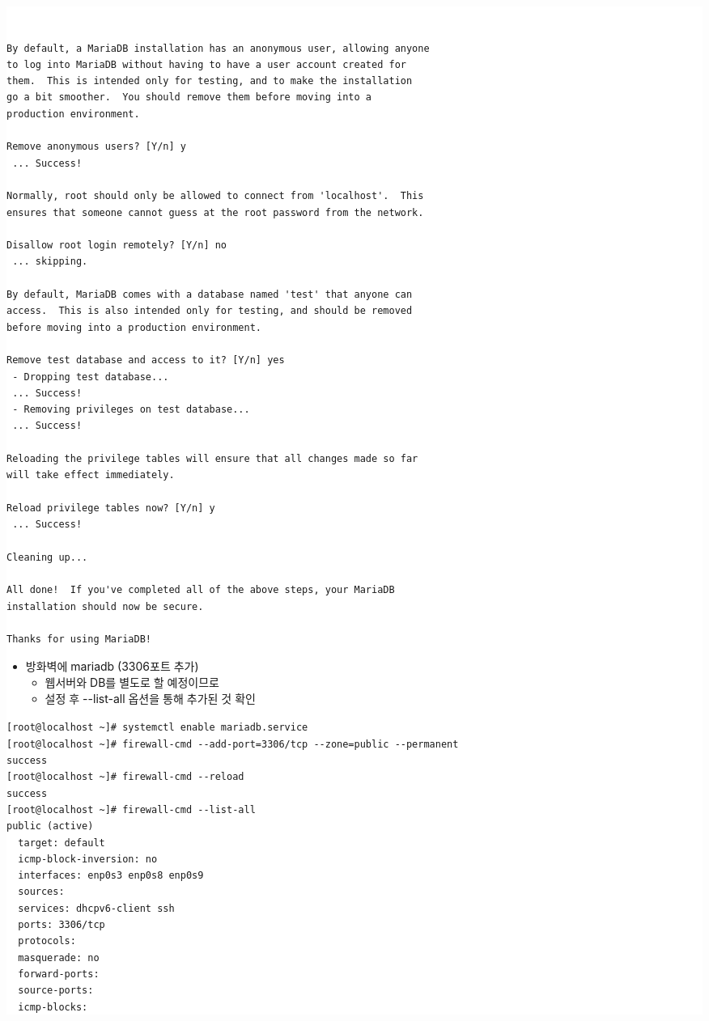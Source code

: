 ```shell


By default, a MariaDB installation has an anonymous user, allowing anyone
to log into MariaDB without having to have a user account created for
them.  This is intended only for testing, and to make the installation
go a bit smoother.  You should remove them before moving into a
production environment.

Remove anonymous users? [Y/n] y
 ... Success!

Normally, root should only be allowed to connect from 'localhost'.  This
ensures that someone cannot guess at the root password from the network.

Disallow root login remotely? [Y/n] no
 ... skipping.

By default, MariaDB comes with a database named 'test' that anyone can
access.  This is also intended only for testing, and should be removed
before moving into a production environment.

Remove test database and access to it? [Y/n] yes
 - Dropping test database...
 ... Success!
 - Removing privileges on test database...
 ... Success!

Reloading the privilege tables will ensure that all changes made so far
will take effect immediately.

Reload privilege tables now? [Y/n] y
 ... Success!

Cleaning up...

All done!  If you've completed all of the above steps, your MariaDB
installation should now be secure.

Thanks for using MariaDB!
```

- 방화벽에 mariadb (3306포트 추가)
  - 웹서버와 DB를 별도로 할 예정이므로
  - 설정 후 --list-all 옵션을 통해 추가된 것 확인

```shell
[root@localhost ~]# systemctl enable mariadb.service
[root@localhost ~]# firewall-cmd --add-port=3306/tcp --zone=public --permanent
success
[root@localhost ~]# firewall-cmd --reload
success
[root@localhost ~]# firewall-cmd --list-all
public (active)
  target: default
  icmp-block-inversion: no
  interfaces: enp0s3 enp0s8 enp0s9
  sources:
  services: dhcpv6-client ssh
  ports: 3306/tcp
  protocols:
  masquerade: no
  forward-ports:
  source-ports:
  icmp-blocks:
```